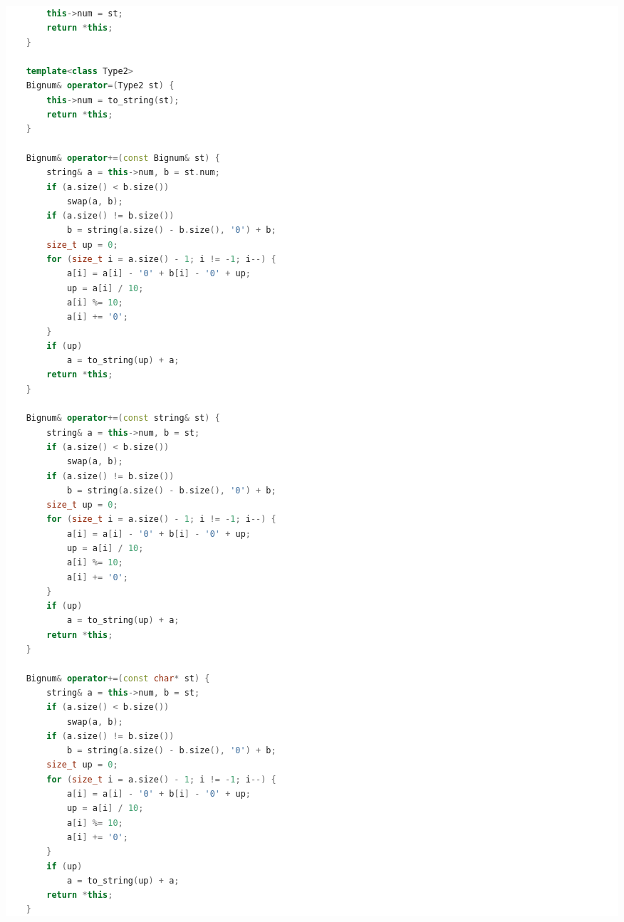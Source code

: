 ```cpp
		this->num = st;
		return *this;
	}

	template<class Type2>
	Bignum& operator=(Type2 st) {
		this->num = to_string(st);
		return *this;
	}

	Bignum& operator+=(const Bignum& st) {
		string& a = this->num, b = st.num;
		if (a.size() < b.size())
			swap(a, b);
		if (a.size() != b.size())
			b = string(a.size() - b.size(), '0') + b;
		size_t up = 0;
		for (size_t i = a.size() - 1; i != -1; i--) {
			a[i] = a[i] - '0' + b[i] - '0' + up;
			up = a[i] / 10;
			a[i] %= 10;
			a[i] += '0';
		}
		if (up)
			a = to_string(up) + a;
		return *this;
	}

	Bignum& operator+=(const string& st) {
		string& a = this->num, b = st;
		if (a.size() < b.size())
			swap(a, b);
		if (a.size() != b.size())
			b = string(a.size() - b.size(), '0') + b;
		size_t up = 0;
		for (size_t i = a.size() - 1; i != -1; i--) {
			a[i] = a[i] - '0' + b[i] - '0' + up;
			up = a[i] / 10;
			a[i] %= 10;
			a[i] += '0';
		}
		if (up)
			a = to_string(up) + a;
		return *this;
	}

	Bignum& operator+=(const char* st) {
		string& a = this->num, b = st;
		if (a.size() < b.size())
			swap(a, b);
		if (a.size() != b.size())
			b = string(a.size() - b.size(), '0') + b;
		size_t up = 0;
		for (size_t i = a.size() - 1; i != -1; i--) {
			a[i] = a[i] - '0' + b[i] - '0' + up;
			up = a[i] / 10;
			a[i] %= 10;
			a[i] += '0';
		}
		if (up)
			a = to_string(up) + a;
		return *this;
	}
```